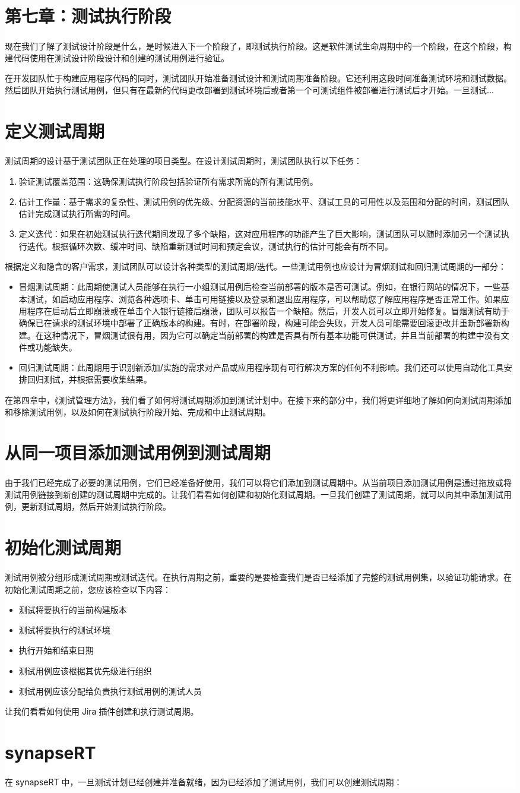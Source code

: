 # 第七章：测试执行阶段

现在我们了解了测试设计阶段是什么，是时候进入下一个阶段了，即测试执行阶段。这是软件测试生命周期中的一个阶段，在这个阶段，构建代码使用在测试设计阶段设计和创建的测试用例进行验证。

在开发团队忙于构建应用程序代码的同时，测试团队开始准备测试设计和测试周期准备阶段。它还利用这段时间准备测试环境和测试数据。然后团队开始执行测试用例，但只有在最新的代码更改部署到测试环境后或者第一个可测试组件被部署进行测试后才开始。一旦测试...

# 定义测试周期

测试周期的设计基于测试团队正在处理的项目类型。在设计测试周期时，测试团队执行以下任务：

1.  验证测试覆盖范围：这确保测试执行阶段包括验证所有需求所需的所有测试用例。

1.  估计工作量：基于需求的复杂性、测试用例的优先级、分配资源的当前技能水平、测试工具的可用性以及范围和分配的时间，测试团队估计完成测试执行所需的时间。

1.  定义迭代：如果在初始测试执行迭代期间发现了多个缺陷，这对应用程序的功能产生了巨大影响，测试团队可以随时添加另一个测试执行迭代。根据循环次数、缓冲时间、缺陷重新测试时间和预定会议，测试执行的估计可能会有所不同。

根据定义和隐含的客户需求，测试团队可以设计各种类型的测试周期/迭代。一些测试用例也应设计为冒烟测试和回归测试周期的一部分：

+   冒烟测试周期：此周期使测试人员能够在执行一小组测试用例后检查当前部署的版本是否可测试。例如，在银行网站的情况下，一些基本测试，如启动应用程序、浏览各种选项卡、单击可用链接以及登录和退出应用程序，可以帮助您了解应用程序是否正常工作。如果应用程序在启动后立即崩溃或在单击个人银行链接后崩溃，团队可以报告一个缺陷。然后，开发人员可以立即开始修复。冒烟测试有助于确保已在请求的测试环境中部署了正确版本的构建。有时，在部署阶段，构建可能会失败，开发人员可能需要回滚更改并重新部署新构建。在这种情况下，冒烟测试很有用，因为它可以确定当前部署的构建是否具有所有基本功能可供测试，并且当前部署的构建中没有文件或功能缺失。

+   回归测试周期：此周期用于识别新添加/实施的需求对产品或应用程序现有可行解决方案的任何不利影响。我们还可以使用自动化工具安排回归测试，并根据需要收集结果。

在第四章中，《测试管理方法》，我们看了如何将测试周期添加到测试计划中。在接下来的部分中，我们将更详细地了解如何向测试周期添加和移除测试用例，以及如何在测试执行阶段开始、完成和中止测试周期。

# 从同一项目添加测试用例到测试周期

由于我们已经完成了必要的测试用例，它们已经准备好使用，我们可以将它们添加到测试周期中。从当前项目添加测试用例是通过拖放或将测试用例链接到新创建的测试周期中完成的。让我们看看如何创建和初始化测试周期。一旦我们创建了测试周期，就可以向其中添加测试用例，更新测试周期，然后开始测试执行阶段。

# 初始化测试周期

测试用例被分组形成测试周期或测试迭代。在执行周期之前，重要的是要检查我们是否已经添加了完整的测试用例集，以验证功能请求。在初始化测试周期之前，您应该检查以下内容：

+   测试将要执行的当前构建版本

+   测试将要执行的测试环境

+   执行开始和结束日期

+   测试用例应该根据其优先级进行组织

+   测试用例应该分配给负责执行测试用例的测试人员

让我们看看如何使用 Jira 插件创建和执行测试周期。

# synapseRT

在 synapseRT 中，一旦测试计划已经创建并准备就绪，因为已经添加了测试用例，我们可以创建测试周期：
